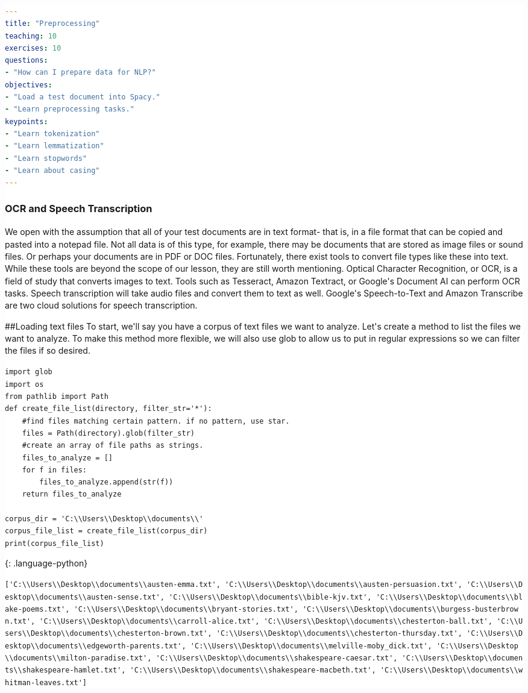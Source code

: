 ```yaml
---
title: "Preprocessing"
teaching: 10
exercises: 10
questions:
- "How can I prepare data for NLP?"
objectives:
- "Load a test document into Spacy."
- "Learn preprocessing tasks."
keypoints:
- "Learn tokenization"
- "Learn lemmatization"
- "Learn stopwords"
- "Learn about casing"
---
```


### OCR and Speech Transcription
We open with the assumption that all of your test documents are in text format- that is, in a file format that can be copied and pasted into a notepad file. 
Not all data is of this type, for example, there may be documents that are stored as image files or sound files. Or perhaps your documents are in PDF or DOC files.
Fortunately, there exist tools to convert file types like these into text. While these tools are beyond the scope of our lesson, they are still worth mentioning. 
Optical Character Recognition, or OCR, is a field of study that converts images to text. Tools such as Tesseract, Amazon Textract, or Google's Document AI can perform OCR tasks. 
Speech transcription will take audio files and convert them to text as well. Google's Speech-to-Text and Amazon Transcribe are two cloud solutions for speech transcription.

##Loading text files
To start, we'll say you have a corpus of text files we want to analyze. Let's create a method to list the files we want to analyze. 
To make this method more flexible, we will also use glob to allow us to put in regular expressions so we can filter the files if so desired.
~~~
import glob
import os
from pathlib import Path
def create_file_list(directory, filter_str='*'):
    #find files matching certain pattern. if no pattern, use star.
    files = Path(directory).glob(filter_str)
	#create an array of file paths as strings.
    files_to_analyze = []
    for f in files:
        files_to_analyze.append(str(f))
    return files_to_analyze

corpus_dir = 'C:\\Users\\Desktop\\documents\\'
corpus_file_list = create_file_list(corpus_dir)
print(corpus_file_list)
~~~
{: .language-python}
~~~
['C:\\Users\\Desktop\\documents\\austen-emma.txt', 'C:\\Users\\Desktop\\documents\\austen-persuasion.txt', 'C:\\Users\\Desktop\\documents\\austen-sense.txt', 'C:\\Users\\Desktop\\documents\\bible-kjv.txt', 'C:\\Users\\Desktop\\documents\\blake-poems.txt', 'C:\\Users\\Desktop\\documents\\bryant-stories.txt', 'C:\\Users\\Desktop\\documents\\burgess-busterbrown.txt', 'C:\\Users\\Desktop\\documents\\carroll-alice.txt', 'C:\\Users\\Desktop\\documents\\chesterton-ball.txt', 'C:\\Users\\Desktop\\documents\\chesterton-brown.txt', 'C:\\Users\\Desktop\\documents\\chesterton-thursday.txt', 'C:\\Users\\Desktop\\documents\\edgeworth-parents.txt', 'C:\\Users\\Desktop\\documents\\melville-moby_dick.txt', 'C:\\Users\\Desktop\\documents\\milton-paradise.txt', 'C:\\Users\\Desktop\\documents\\shakespeare-caesar.txt', 'C:\\Users\\Desktop\\documents\\shakespeare-hamlet.txt', 'C:\\Users\\Desktop\\documents\\shakespeare-macbeth.txt', 'C:\\Users\\Desktop\\documents\\whitman-leaves.txt']
~~~